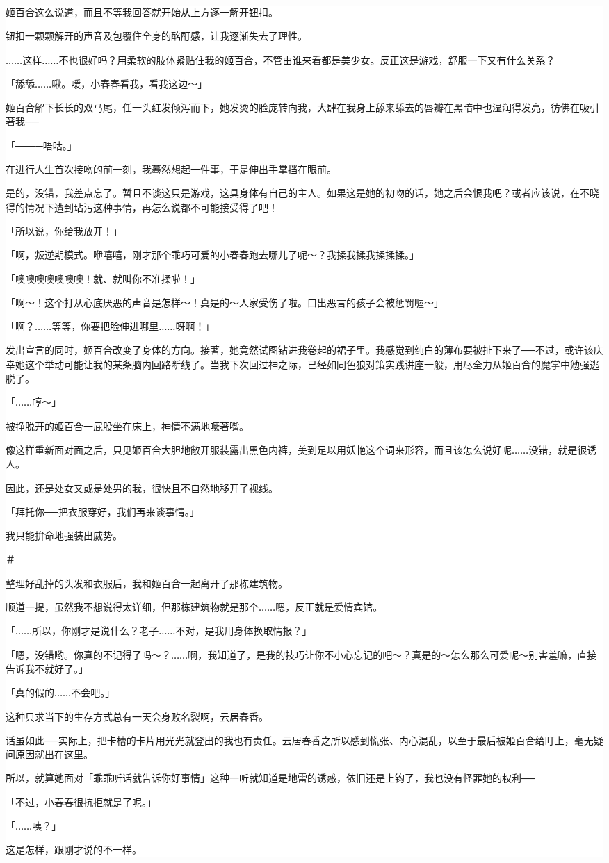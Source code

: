 姬百合这么说道，而且不等我回答就开始从上方逐一解开钮扣。

钮扣一颗颗解开的声音及包覆住全身的酩酊感，让我逐渐失去了理性。

……这样……不也很好吗？用柔软的肢体紧贴住我的姬百合，不管由谁来看都是美少女。反正这是游戏，舒服一下又有什么关系？

「舔舔……啾。嗳，小春春看我，看我这边～」

姬百合解下长长的双马尾，任一头红发倾泻而下，她发烫的脸庞转向我，大肆在我身上舔来舔去的唇瓣在黑暗中也湿润得发亮，彷佛在吸引著我──

「────唔咕。」

在进行人生首次接吻的前一刻，我蓦然想起一件事，于是伸出手掌挡在眼前。

是的，没错，我差点忘了。暂且不谈这只是游戏，这具身体有自己的主人。如果这是她的初吻的话，她之后会恨我吧？或者应该说，在不晓得的情况下遭到玷污这种事情，再怎么说都不可能接受得了吧！

「所以说，你给我放开！」

「啊，叛逆期模式。咿嘻嘻，刚才那个乖巧可爱的小春春跑去哪儿了呢～？我揉我揉我揉揉揉。」

「噢噢噢噢噢噢噢！就、就叫你不准揉啦！」

「啊～！这个打从心底厌恶的声音是怎样～！真是的～人家受伤了啦。口出恶言的孩子会被惩罚喔～」

「啊？……等等，你要把脸伸进哪里……呀啊！」

发出宣言的同时，姬百合改变了身体的方向。接著，她竟然试图钻进我卷起的裙子里。我感觉到纯白的薄布要被扯下来了──不过，或许该庆幸她这个举动可能让我的某条脑内回路断线了。当我下次回过神之际，已经如同色狼对策实践讲座一般，用尽全力从姬百合的魔掌中勉强逃脱了。

「……哼～」

被挣脱开的姬百合一屁股坐在床上，神情不满地噘著嘴。

像这样重新面对面之后，只见姬百合大胆地敞开服装露出黑色内裤，美到足以用妖艳这个词来形容，而且该怎么说好呢……没错，就是很诱人。

因此，还是处女又或是处男的我，很快且不自然地移开了视线。

「拜托你──把衣服穿好，我们再来谈事情。」

我只能拚命地强装出威势。

＃

整理好乱掉的头发和衣服后，我和姬百合一起离开了那栋建筑物。

顺道一提，虽然我不想说得太详细，但那栋建筑物就是那个……嗯，反正就是爱情宾馆。

「……所以，你刚才是说什么？老子……不对，是我用身体换取情报？」

「嗯，没错哟。你真的不记得了吗～？……啊，我知道了，是我的技巧让你不小心忘记的吧～？真是的～怎么那么可爱呢～别害羞嘛，直接告诉我不就好了。」

「真的假的……不会吧。」

这种只求当下的生存方式总有一天会身败名裂啊，云居春香。

话虽如此──实际上，把卡槽的卡片用光光就登出的我也有责任。云居春香之所以感到慌张、内心混乱，以至于最后被姬百合给盯上，毫无疑问原因就出在这里。

所以，就算她面对「乖乖听话就告诉你好事情」这种一听就知道是地雷的诱惑，依旧还是上钩了，我也没有怪罪她的权利──

「不过，小春春很抗拒就是了呢。」

「……咦？」

这是怎样，跟刚才说的不一样。
